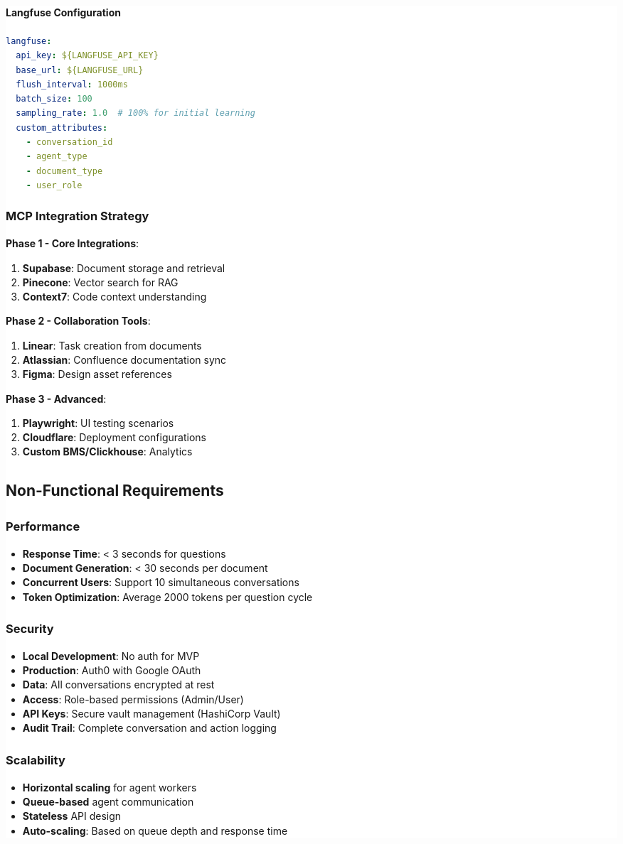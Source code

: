 #### Langfuse Configuration
```yaml
langfuse:
  api_key: ${LANGFUSE_API_KEY}
  base_url: ${LANGFUSE_URL}
  flush_interval: 1000ms
  batch_size: 100
  sampling_rate: 1.0  # 100% for initial learning
  custom_attributes:
    - conversation_id
    - agent_type
    - document_type
    - user_role
```

### MCP Integration Strategy

**Phase 1 - Core Integrations**:
1. **Supabase**: Document storage and retrieval
2. **Pinecone**: Vector search for RAG
3. **Context7**: Code context understanding

**Phase 2 - Collaboration Tools**:
1. **Linear**: Task creation from documents
2. **Atlassian**: Confluence documentation sync
3. **Figma**: Design asset references

**Phase 3 - Advanced**:
1. **Playwright**: UI testing scenarios
2. **Cloudflare**: Deployment configurations
3. **Custom BMS/Clickhouse**: Analytics

## Non-Functional Requirements

### Performance
- **Response Time**: < 3 seconds for questions
- **Document Generation**: < 30 seconds per document
- **Concurrent Users**: Support 10 simultaneous conversations
- **Token Optimization**: Average 2000 tokens per question cycle

### Security
- **Local Development**: No auth for MVP
- **Production**: Auth0 with Google OAuth
- **Data**: All conversations encrypted at rest
- **Access**: Role-based permissions (Admin/User)
- **API Keys**: Secure vault management (HashiCorp Vault)
- **Audit Trail**: Complete conversation and action logging

### Scalability
- **Horizontal scaling** for agent workers
- **Queue-based** agent communication
- **Stateless** API design
- **Auto-scaling**: Based on queue depth and response time
